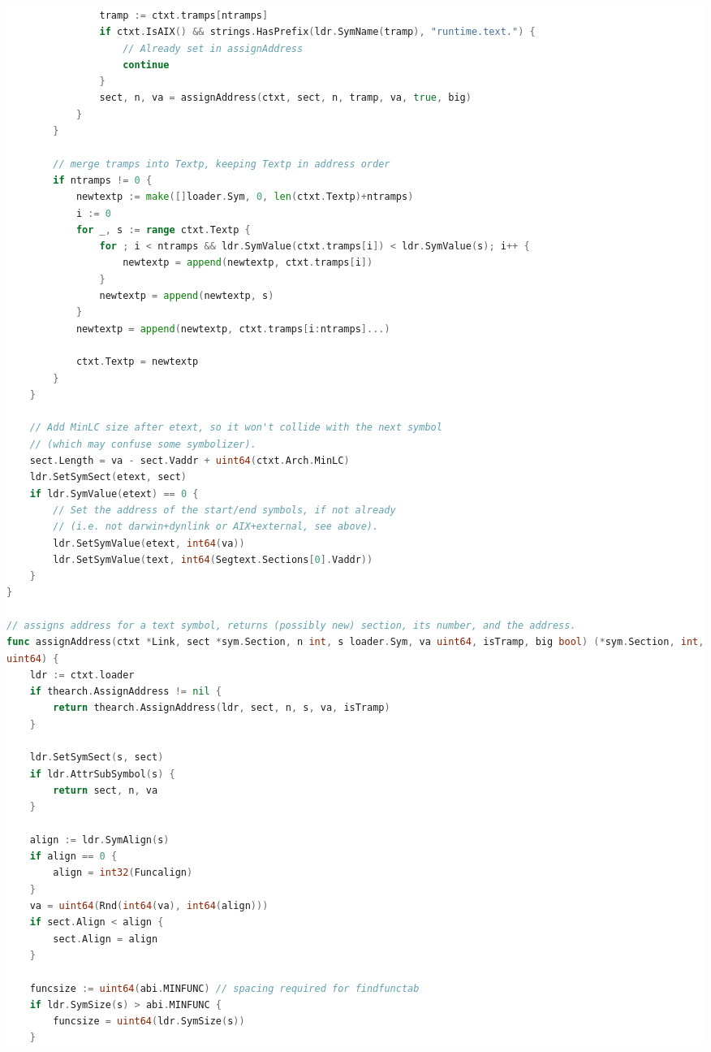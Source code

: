 ```go
				tramp := ctxt.tramps[ntramps]
				if ctxt.IsAIX() && strings.HasPrefix(ldr.SymName(tramp), "runtime.text.") {
					// Already set in assignAddress
					continue
				}
				sect, n, va = assignAddress(ctxt, sect, n, tramp, va, true, big)
			}
		}

		// merge tramps into Textp, keeping Textp in address order
		if ntramps != 0 {
			newtextp := make([]loader.Sym, 0, len(ctxt.Textp)+ntramps)
			i := 0
			for _, s := range ctxt.Textp {
				for ; i < ntramps && ldr.SymValue(ctxt.tramps[i]) < ldr.SymValue(s); i++ {
					newtextp = append(newtextp, ctxt.tramps[i])
				}
				newtextp = append(newtextp, s)
			}
			newtextp = append(newtextp, ctxt.tramps[i:ntramps]...)

			ctxt.Textp = newtextp
		}
	}

	// Add MinLC size after etext, so it won't collide with the next symbol
	// (which may confuse some symbolizer).
	sect.Length = va - sect.Vaddr + uint64(ctxt.Arch.MinLC)
	ldr.SetSymSect(etext, sect)
	if ldr.SymValue(etext) == 0 {
		// Set the address of the start/end symbols, if not already
		// (i.e. not darwin+dynlink or AIX+external, see above).
		ldr.SetSymValue(etext, int64(va))
		ldr.SetSymValue(text, int64(Segtext.Sections[0].Vaddr))
	}
}

// assigns address for a text symbol, returns (possibly new) section, its number, and the address.
func assignAddress(ctxt *Link, sect *sym.Section, n int, s loader.Sym, va uint64, isTramp, big bool) (*sym.Section, int, uint64) {
	ldr := ctxt.loader
	if thearch.AssignAddress != nil {
		return thearch.AssignAddress(ldr, sect, n, s, va, isTramp)
	}

	ldr.SetSymSect(s, sect)
	if ldr.AttrSubSymbol(s) {
		return sect, n, va
	}

	align := ldr.SymAlign(s)
	if align == 0 {
		align = int32(Funcalign)
	}
	va = uint64(Rnd(int64(va), int64(align)))
	if sect.Align < align {
		sect.Align = align
	}

	funcsize := uint64(abi.MINFUNC) // spacing required for findfunctab
	if ldr.SymSize(s) > abi.MINFUNC {
		funcsize = uint64(ldr.SymSize(s))
	}
```